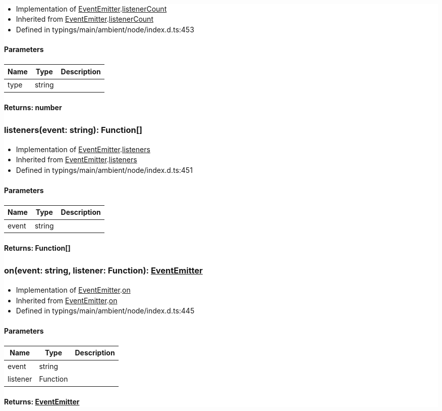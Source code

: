 * Implementation of [EventEmitter](../interfaces/_typings_main_ambient_node_index_d_.nodejs.eventemitter.md).[listenerCount](../interfaces/_typings_main_ambient_node_index_d_.nodejs.eventemitter.md#listenercount)
* Inherited from [EventEmitter](_typings_main_ambient_node_index_d_._events_.eventemitter.md).[listenerCount](_typings_main_ambient_node_index_d_._events_.eventemitter.md#listenercount)
* Defined in typings/main/ambient/node/index.d.ts:453


#### Parameters

| Name | Type | Description |
| ---- | ---- | ---- |
| type | string|  |

#### Returns: number

### listeners(event: string): Function[]
  
* Implementation of [EventEmitter](../interfaces/_typings_main_ambient_node_index_d_.nodejs.eventemitter.md).[listeners](../interfaces/_typings_main_ambient_node_index_d_.nodejs.eventemitter.md#listeners)
* Inherited from [EventEmitter](_typings_main_ambient_node_index_d_._events_.eventemitter.md).[listeners](_typings_main_ambient_node_index_d_._events_.eventemitter.md#listeners)
* Defined in typings/main/ambient/node/index.d.ts:451


#### Parameters

| Name | Type | Description |
| ---- | ---- | ---- |
| event | string|  |

#### Returns: Function[]

### on(event: string, listener: Function): [EventEmitter](_typings_main_ambient_node_index_d_._events_.eventemitter.md)
  
* Implementation of [EventEmitter](../interfaces/_typings_main_ambient_node_index_d_.nodejs.eventemitter.md).[on](../interfaces/_typings_main_ambient_node_index_d_.nodejs.eventemitter.md#on)
* Inherited from [EventEmitter](_typings_main_ambient_node_index_d_._events_.eventemitter.md).[on](_typings_main_ambient_node_index_d_._events_.eventemitter.md#on)
* Defined in typings/main/ambient/node/index.d.ts:445


#### Parameters

| Name | Type | Description |
| ---- | ---- | ---- |
| event | string|  |
| listener | Function|  |

#### Returns: [EventEmitter](_typings_main_ambient_node_index_d_._events_.eventemitter.md)

